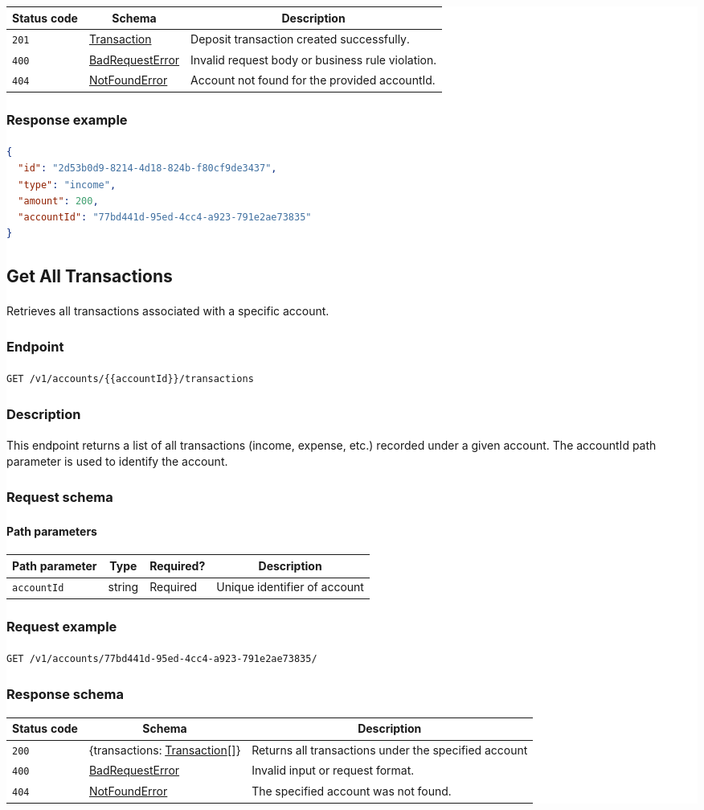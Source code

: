 | Status code | Schema                                  | Description          |
|-------------|-----------------------------------------|----------------------|
| `201`       | [Transaction](#data-model)        | Deposit transaction created successfully. |
| `400`       | [BadRequestError](./errors.md#badrequesterror) | Invalid request body or business rule violation. |
| `404`       | [NotFoundError](./errors.md#notfounderror) | Account not found for the provided accountId. |

### Response example

```json
{
  "id": "2d53b0d9-8214-4d18-824b-f80cf9de3437",
  "type": "income",
  "amount": 200,
  "accountId": "77bd441d-95ed-4cc4-a923-791e2ae73835"
}
```

## Get All Transactions
Retrieves all transactions associated with a specific account.

### Endpoint
```text
GET /v1/accounts/{{accountId}}/transactions
```

### Description
This endpoint returns a list of all transactions (income, expense, etc.) recorded under a given account. The accountId path parameter is used to identify the account.

### Request schema

#### Path parameters

| Path parameter | Type   | Required? | Description                  |
|----------------|--------|-----------|------------------------------|
| `accountId`          | string | Required  | Unique identifier of account  |

### Request example

```http
GET /v1/accounts/77bd441d-95ed-4cc4-a923-791e2ae73835/
```

### Response schema

| Status code | Schema                                  | Description          |
|-------------|-----------------------------------------|----------------------|
| `200`       | {transactions: [Transaction](#data-model)[]} | Returns all transactions under the specified account |
| `400`       | [BadRequestError](./errors.md#badrequesterror) | Invalid input or request format. |
| `404`       | [NotFoundError](./errors.md#notfounderror) | The specified account was not found. |
